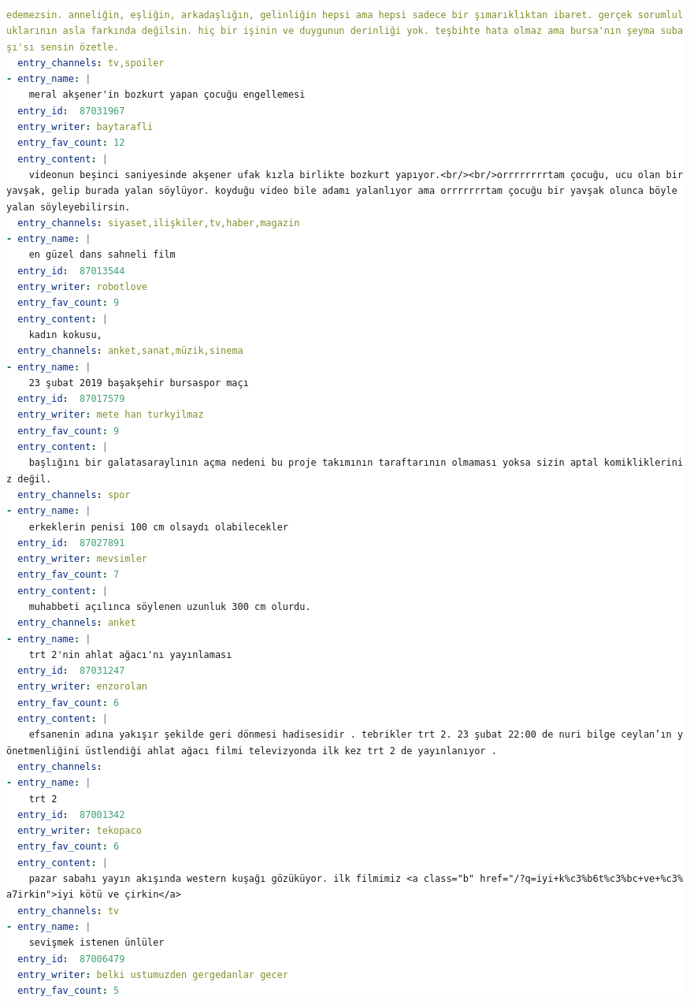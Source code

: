 ```yaml
edemezsin. anneliğin, eşliğin, arkadaşlığın, gelinliğin hepsi ama hepsi sadece bir şımarıklıktan ibaret. gerçek sorumluluklarının asla farkında değilsin. hiç bir işinin ve duygunun derinliği yok. teşbihte hata olmaz ama bursa'nın şeyma subaşı'sı sensin özetle.
  entry_channels: tv,spoiler
- entry_name: |
    meral akşener'in bozkurt yapan çocuğu engellemesi
  entry_id:  87031967
  entry_writer: baytarafli
  entry_fav_count: 12
  entry_content: |
    videonun beşinci saniyesinde akşener ufak kızla birlikte bozkurt yapıyor.<br/><br/>orrrrrrrrtam çocuğu, ucu olan bir yavşak, gelip burada yalan söylüyor. koyduğu video bile adamı yalanlıyor ama orrrrrrrtam çocuğu bir yavşak olunca böyle yalan söyleyebilirsin.
  entry_channels: siyaset,ilişkiler,tv,haber,magazin
- entry_name: |
    en güzel dans sahneli film
  entry_id:  87013544
  entry_writer: robotlove
  entry_fav_count: 9
  entry_content: |
    kadın kokusu,
  entry_channels: anket,sanat,müzik,sinema
- entry_name: |
    23 şubat 2019 başakşehir bursaspor maçı
  entry_id:  87017579
  entry_writer: mete han turkyilmaz
  entry_fav_count: 9
  entry_content: |
    başlığını bir galatasaraylının açma nedeni bu proje takımının taraftarının olmaması yoksa sizin aptal komiklikleriniz değil.
  entry_channels: spor
- entry_name: |
    erkeklerin penisi 100 cm olsaydı olabilecekler
  entry_id:  87027891
  entry_writer: mevsimler
  entry_fav_count: 7
  entry_content: |
    muhabbeti açılınca söylenen uzunluk 300 cm olurdu.
  entry_channels: anket
- entry_name: |
    trt 2'nin ahlat ağacı'nı yayınlaması
  entry_id:  87031247
  entry_writer: enzorolan
  entry_fav_count: 6
  entry_content: |
    efsanenin adına yakışır şekilde geri dönmesi hadisesidir . tebrikler trt 2. 23 şubat 22:00 de nuri bilge ceylan’ın yönetmenliğini üstlendiği ahlat ağacı filmi televizyonda ilk kez trt 2 de yayınlanıyor .
  entry_channels: 
- entry_name: |
    trt 2
  entry_id:  87001342
  entry_writer: tekopaco
  entry_fav_count: 6
  entry_content: |
    pazar sabahı yayın akışında western kuşağı gözüküyor. ilk filmimiz <a class="b" href="/?q=iyi+k%c3%b6t%c3%bc+ve+%c3%a7irkin">iyi kötü ve çirkin</a>
  entry_channels: tv
- entry_name: |
    sevişmek istenen ünlüler
  entry_id:  87006479
  entry_writer: belki ustumuzden gergedanlar gecer
  entry_fav_count: 5
```